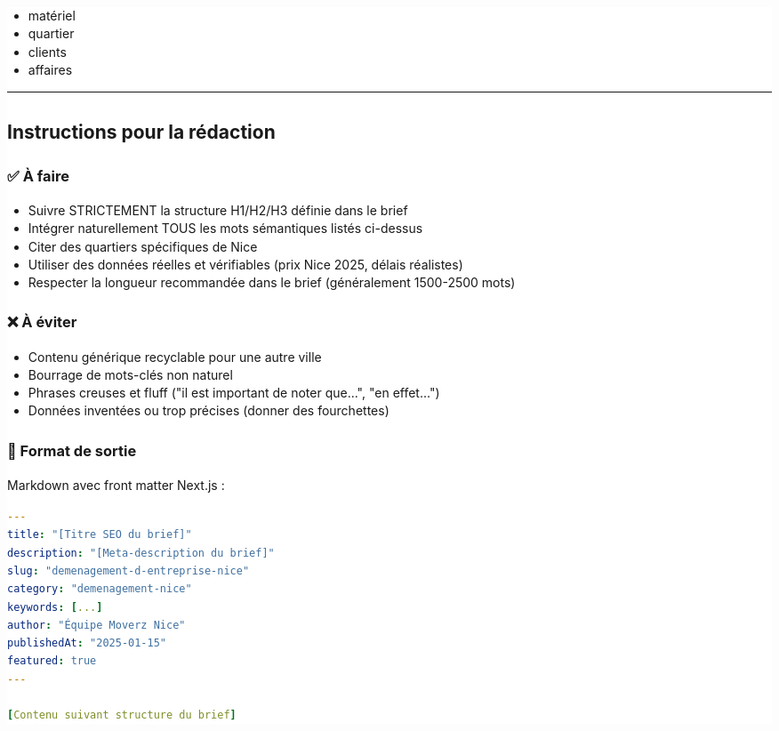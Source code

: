 - matériel
- quartier
- clients
- affaires

---

## Instructions pour la rédaction

### ✅ À faire
- Suivre STRICTEMENT la structure H1/H2/H3 définie dans le brief
- Intégrer naturellement TOUS les mots sémantiques listés ci-dessus
- Citer des quartiers spécifiques de Nice
- Utiliser des données réelles et vérifiables (prix Nice 2025, délais réalistes)
- Respecter la longueur recommandée dans le brief (généralement 1500-2500 mots)

### ❌ À éviter
- Contenu générique recyclable pour une autre ville
- Bourrage de mots-clés non naturel
- Phrases creuses et fluff ("il est important de noter que...", "en effet...")
- Données inventées ou trop précises (donner des fourchettes)

### 🎯 Format de sortie
Markdown avec front matter Next.js :

```yaml
---
title: "[Titre SEO du brief]"
description: "[Meta-description du brief]"
slug: "demenagement-d-entreprise-nice"
category: "demenagement-nice"
keywords: [...]
author: "Équipe Moverz Nice"
publishedAt: "2025-01-15"
featured: true
---

[Contenu suivant structure du brief]
```
